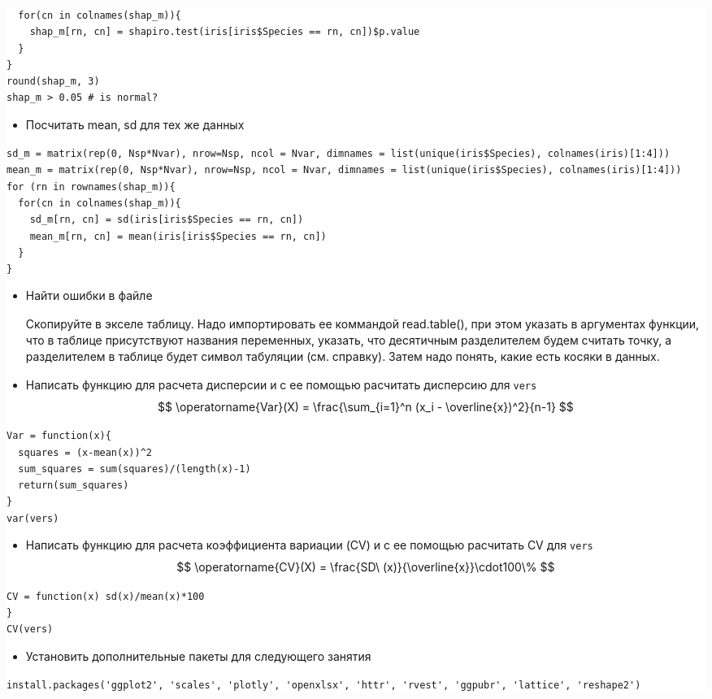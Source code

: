 ```{r, echo=F, eval=F}
  for(cn in colnames(shap_m)){
    shap_m[rn, cn] = shapiro.test(iris[iris$Species == rn, cn])$p.value
  }
}
round(shap_m, 3)
shap_m > 0.05 # is normal?
```
* Посчитать mean, sd для тех же данных
```{r, echo=F, eval=F}
sd_m = matrix(rep(0, Nsp*Nvar), nrow=Nsp, ncol = Nvar, dimnames = list(unique(iris$Species), colnames(iris)[1:4]))
mean_m = matrix(rep(0, Nsp*Nvar), nrow=Nsp, ncol = Nvar, dimnames = list(unique(iris$Species), colnames(iris)[1:4]))
for (rn in rownames(shap_m)){
  for(cn in colnames(shap_m)){
    sd_m[rn, cn] = sd(iris[iris$Species == rn, cn])
    mean_m[rn, cn] = mean(iris[iris$Species == rn, cn])
  }
}
```
* Найти ошибки в файле

    Скопируйте в экселе таблицу. Надо импортировать ее коммандой read.table(), при этом указать в аргументах функции, что в таблице присутствуют названия переменных, указать, что десятичным разделителем будем считать точку, а разделителем в таблице будет символ табуляции (см. справку). Затем надо понять, какие есть косяки в данных.

* Написать функцию для расчета дисперсии и с ее помощью расчитать дисперсию для `vers`
$$
\operatorname{Var}(X) = \frac{\sum_{i=1}^n (x_i - \overline{x})^2}{n-1}
$$
```{r, echo=F, eval=F}
Var = function(x){
  squares = (x-mean(x))^2
  sum_squares = sum(squares)/(length(x)-1)
  return(sum_squares)
}
var(vers)
```
* Написать функцию для расчета коэффициента вариации (CV) и с ее помощью расчитать CV для `vers`
$$
\operatorname{CV}(X) = \frac{SD\ (x)}{\overline{x}}\cdot100\%
$$
```{r, echo=F, eval=F}
CV = function(x) sd(x)/mean(x)*100
}
CV(vers)
```
* Установить дополнительные пакеты для следующего занятия
```{r eval=F}
install.packages('ggplot2', 'scales', 'plotly', 'openxlsx', 'httr', 'rvest', 'ggpubr', 'lattice', 'reshape2')
```

